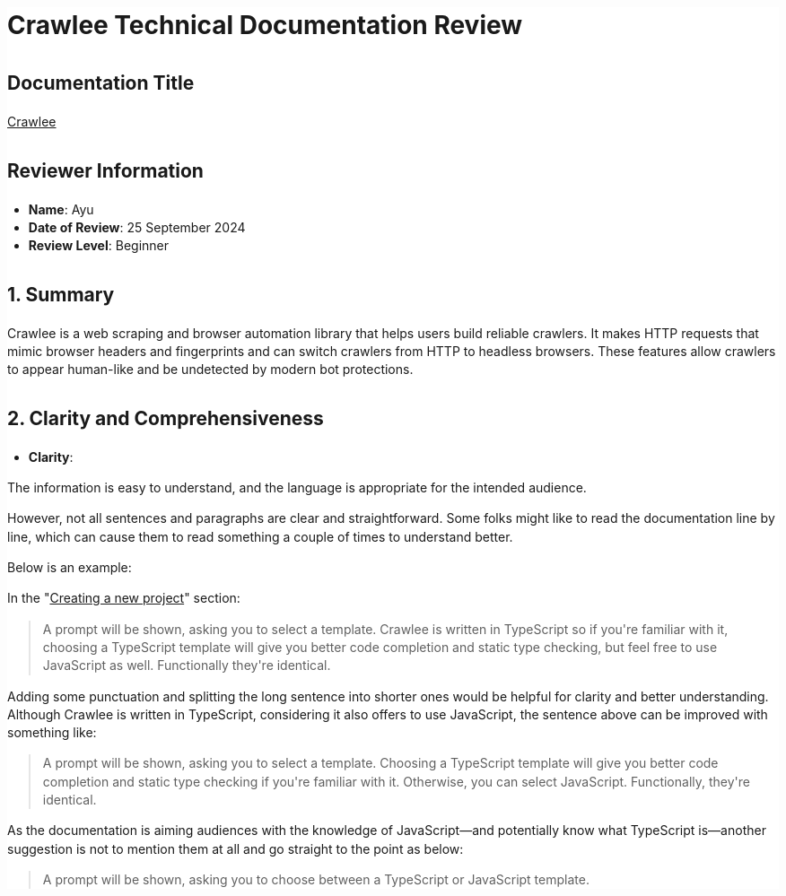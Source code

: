 # Crawlee Technical Documentation Review

## Documentation Title

[Crawlee](https://crawlee.dev/)

## Reviewer Information

- **Name**: Ayu
- **Date of Review**: 25 September 2024
- **Review Level**: Beginner

## 1. Summary



Crawlee is a web scraping and browser automation library that helps users build reliable crawlers. It makes HTTP requests that mimic browser headers and fingerprints and can switch crawlers from HTTP to headless browsers. These features allow crawlers to appear human-like and be undetected by modern bot protections.

## 2. Clarity and Comprehensiveness

- **Clarity**:



The information is easy to understand, and the language is appropriate for the intended audience.

However, not all sentences and paragraphs are clear and straightforward. Some folks might like to read the documentation line by line, which can cause them to read something a couple of times to understand better.

Below is an example:

In the "[Creating a new project](https://crawlee.dev/docs/introduction/setting-up#creating-a-new-project)" section:

> A prompt will be shown, asking you to select a template. Crawlee is written in TypeScript so if you're familiar with it, choosing a TypeScript template will give you better code completion and static type checking, but feel free to use JavaScript as well. Functionally they're identical.

Adding some punctuation and splitting the long sentence into shorter ones would be helpful for clarity and better understanding. Although Crawlee is written in TypeScript, considering it also offers to use JavaScript, the sentence above can be improved with something like:

> A prompt will be shown, asking you to select a template. Choosing a TypeScript template will give you better code completion and static type checking if you're familiar with it. Otherwise, you can select JavaScript. Functionally, they're identical.

As the documentation is aiming audiences with the knowledge of JavaScript—and potentially know what TypeScript is—another suggestion is not to mention them at all and go straight to the point as below:

> A prompt will be shown, asking you to choose between a TypeScript or JavaScript template.
